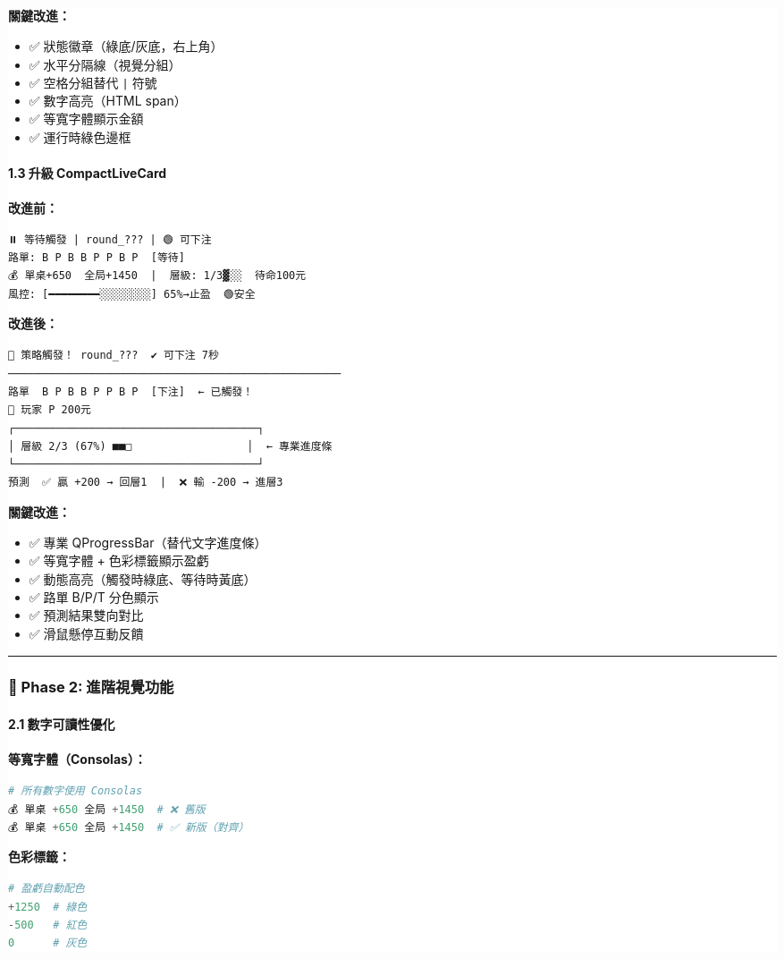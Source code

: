 **關鍵改進：**
- ✅ 狀態徽章（綠底/灰底，右上角）
- ✅ 水平分隔線（視覺分組）
- ✅ 空格分組替代 `|` 符號
- ✅ 數字高亮（HTML span）
- ✅ 等寬字體顯示金額
- ✅ 運行時綠色邊框

#### 1.3 升級 CompactLiveCard

**改進前：**
```
⏸️ 等待觸發 | round_??? | 🟢 可下注
路單: B P B B P P B P  [等待]
💰 單桌+650  全局+1450  |  層級: 1/3▓░░  待命100元
風控: [━━━━━━━━░░░░░░░░] 65%→止盈  🟢安全
```

**改進後：**
```
🎯 策略觸發！ round_???  ✔ 可下注 7秒
────────────────────────────────────────────────────
路單  B P B B P P B P  [下注]  ← 已觸發！
🎯 玩家 P 200元
┌──────────────────────────────────────┐
│ 層級 2/3 (67%) ■■□                  │  ← 專業進度條
└──────────────────────────────────────┘
預測  ✅ 贏 +200 → 回層1  |  ❌ 輸 -200 → 進層3
```

**關鍵改進：**
- ✅ 專業 QProgressBar（替代文字進度條）
- ✅ 等寬字體 + 色彩標籤顯示盈虧
- ✅ 動態高亮（觸發時綠底、等待時黃底）
- ✅ 路單 B/P/T 分色顯示
- ✅ 預測結果雙向對比
- ✅ 滑鼠懸停互動反饋

---

### 🎨 Phase 2: 進階視覺功能

#### 2.1 數字可讀性優化

**等寬字體（Consolas）：**
```python
# 所有數字使用 Consolas
💰 單桌 +650 全局 +1450  # ❌ 舊版
💰 單桌 +650 全局 +1450  # ✅ 新版（對齊）
```

**色彩標籤：**
```python
# 盈虧自動配色
+1250  # 綠色
-500   # 紅色
0      # 灰色
```
